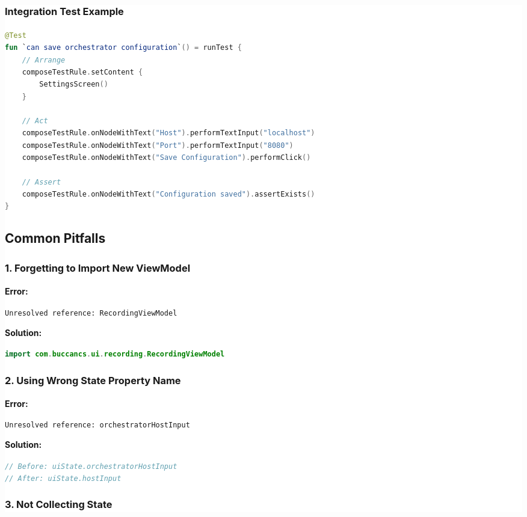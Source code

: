 ```kotlin
```

### Integration Test Example

```kotlin
@Test
fun `can save orchestrator configuration`() = runTest {
    // Arrange
    composeTestRule.setContent {
        SettingsScreen()
    }
    
    // Act
    composeTestRule.onNodeWithText("Host").performTextInput("localhost")
    composeTestRule.onNodeWithText("Port").performTextInput("8080")
    composeTestRule.onNodeWithText("Save Configuration").performClick()
    
    // Assert
    composeTestRule.onNodeWithText("Configuration saved").assertExists()
}
```

## Common Pitfalls

### 1. Forgetting to Import New ViewModel

**Error:**

```
Unresolved reference: RecordingViewModel
```

**Solution:**

```kotlin
import com.buccancs.ui.recording.RecordingViewModel
```

### 2. Using Wrong State Property Name

**Error:**

```
Unresolved reference: orchestratorHostInput
```

**Solution:**

```kotlin
// Before: uiState.orchestratorHostInput
// After: uiState.hostInput
```

### 3. Not Collecting State
